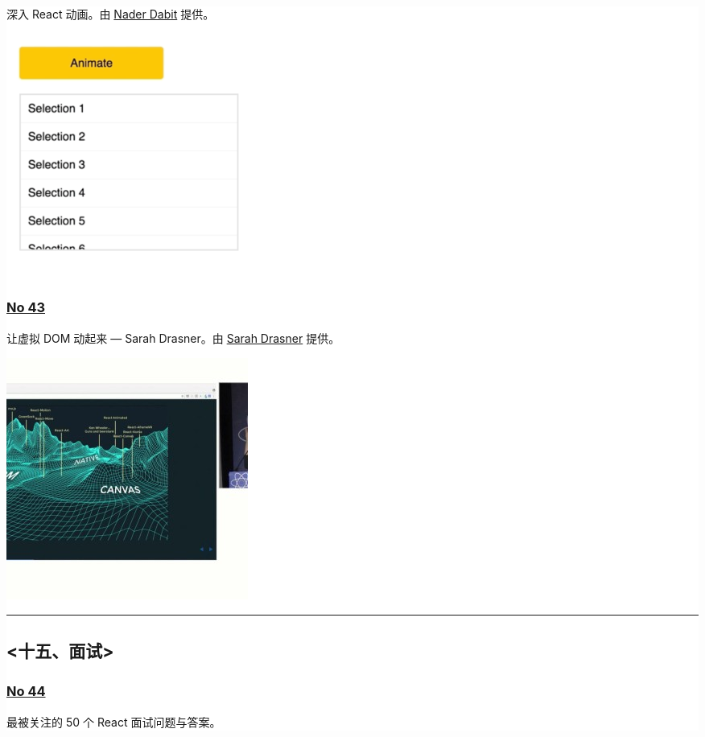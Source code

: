 深入 React 动画。由 [Nader Dabit](https://medium.com/@dabit3) 提供。

![](/assets/in-post/2018-01-23-learn-react-js-from-top-45-tutorials-for-the-past-year-v-2018-43.png)

### [No 43](https://www.youtube.com/watch?v=W5AdUcJDHo0?utm_source=mybridge&utm_medium=blog&utm_campaign=read_more)

让虚拟 DOM 动起来 — Sarah Drasner。由 [Sarah Drasner](https://medium.com/@sarah_edo) 提供。

![](/assets/in-post/2018-01-23-learn-react-js-from-top-45-tutorials-for-the-past-year-v-2018-44.jpg)

----

## <十五、面试>

### [No 44](https://www.edureka.co/blog/interview-questions/react-interview-questions?utm_source=mybridge&utm_medium=blog&utm_campaign=read_more)

最被关注的 50 个 React 面试问题与答案。
